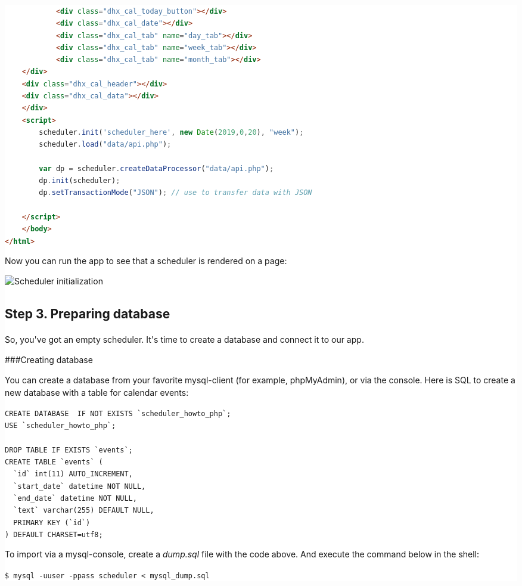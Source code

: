 ~~~html
            <div class="dhx_cal_today_button"></div> 
            <div class="dhx_cal_date"></div> 
            <div class="dhx_cal_tab" name="day_tab"></div> 
            <div class="dhx_cal_tab" name="week_tab"></div> 
            <div class="dhx_cal_tab" name="month_tab"></div> 
    </div> 
    <div class="dhx_cal_header"></div> 
    <div class="dhx_cal_data"></div> 
    </div> 
    <script>
        scheduler.init('scheduler_here', new Date(2019,0,20), "week");
        scheduler.load("data/api.php");
 
        var dp = scheduler.createDataProcessor("data/api.php");
        dp.init(scheduler);
        dp.setTransactionMode("JSON"); // use to transfer data with JSON

    </script> 
    </body> 
</html>
~~~

Now you can run the app to see that a scheduler is rendered on a page:

![Scheduler initialization](php_plain.png)

Step 3. Preparing database
-------------------------

So, you've got an empty scheduler. It's time to create a database and connect it to our app.

###Creating database

You can create a database from your favorite mysql-client (for example, phpMyAdmin), or via the console. Here is SQL to create a new database with a table for calendar events:

~~~
CREATE DATABASE  IF NOT EXISTS `scheduler_howto_php`;
USE `scheduler_howto_php`;
 
DROP TABLE IF EXISTS `events`;
CREATE TABLE `events` (
  `id` int(11) AUTO_INCREMENT,
  `start_date` datetime NOT NULL,
  `end_date` datetime NOT NULL,
  `text` varchar(255) DEFAULT NULL,
  PRIMARY KEY (`id`)
) DEFAULT CHARSET=utf8;
~~~

To import via a mysql-console, create a *dump.sql* file with the code above. And execute the command below in the shell:

~~~
$ mysql -uuser -ppass scheduler < mysql_dump.sql
~~~
